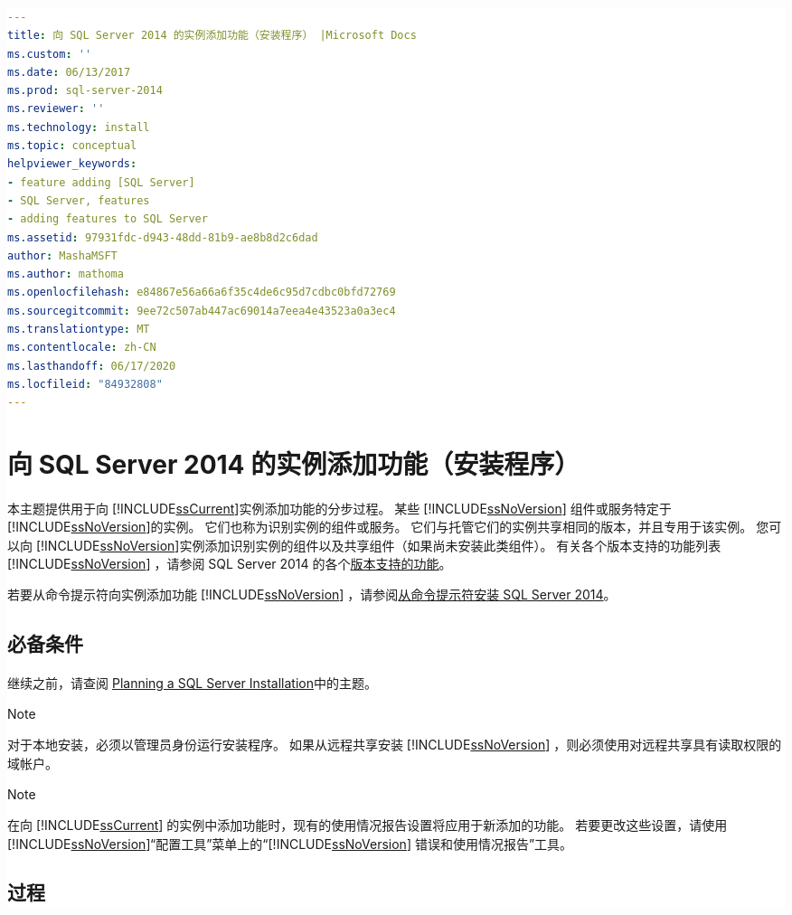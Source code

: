 ```yaml
---
title: 向 SQL Server 2014 的实例添加功能（安装程序） |Microsoft Docs
ms.custom: ''
ms.date: 06/13/2017
ms.prod: sql-server-2014
ms.reviewer: ''
ms.technology: install
ms.topic: conceptual
helpviewer_keywords:
- feature adding [SQL Server]
- SQL Server, features
- adding features to SQL Server
ms.assetid: 97931fdc-d943-48dd-81b9-ae8b8d2c6dad
author: MashaMSFT
ms.author: mathoma
ms.openlocfilehash: e84867e56a66a6f35c4de6c95d7cdbc0bfd72769
ms.sourcegitcommit: 9ee72c507ab447ac69014a7eea4e43523a0a3ec4
ms.translationtype: MT
ms.contentlocale: zh-CN
ms.lasthandoff: 06/17/2020
ms.locfileid: "84932808"
---
```

# <a name="add-features-to-an-instance-of-sql-server-2014-setup"></a>向 SQL Server 2014 的实例添加功能（安装程序）
  本主题提供用于向 [!INCLUDE[ssCurrent](../../includes/sscurrent-md.md)]实例添加功能的分步过程。 某些 [!INCLUDE[ssNoVersion](../../includes/ssnoversion-md.md)] 组件或服务特定于 [!INCLUDE[ssNoVersion](../../includes/ssnoversion-md.md)]的实例。 它们也称为识别实例的组件或服务。 它们与托管它们的实例共享相同的版本，并且专用于该实例。 您可以向 [!INCLUDE[ssNoVersion](../../includes/ssnoversion-md.md)]实例添加识别实例的组件以及共享组件（如果尚未安装此类组件）。 有关各个版本支持的功能列表 [!INCLUDE[ssNoVersion](../../includes/ssnoversion-md.md)] ，请参阅 SQL Server 2014 的各个[版本支持的功能](../../getting-started/features-supported-by-the-editions-of-sql-server-2014.md)。  
  
 若要从命令提示符向实例添加功能 [!INCLUDE[ssNoVersion](../../includes/ssnoversion-md.md)] ，请参阅[从命令提示符安装 SQL Server 2014](install-sql-server-from-the-command-prompt.md)。  
  
## <a name="prerequisites"></a>必备条件  
 继续之前，请查阅 [Planning a SQL Server Installation](../../sql-server/install/planning-a-sql-server-installation.md)中的主题。  
  
> [!NOTE]  
>  对于本地安装，必须以管理员身份运行安装程序。 如果从远程共享安装 [!INCLUDE[ssNoVersion](../../includes/ssnoversion-md.md)] ，则必须使用对远程共享具有读取权限的域帐户。  
  
> [!NOTE]  
>  在向 [!INCLUDE[ssCurrent](../../includes/sscurrent-md.md)] 的实例中添加功能时，现有的使用情况报告设置将应用于新添加的功能。 若要更改这些设置，请使用 [!INCLUDE[ssNoVersion](../../includes/ssnoversion-md.md)]“配置工具”菜单上的“[!INCLUDE[ssNoVersion](../../includes/ssnoversion-md.md)] 错误和使用情况报告”工具。  
  
## <a name="procedures"></a>过程  
  
